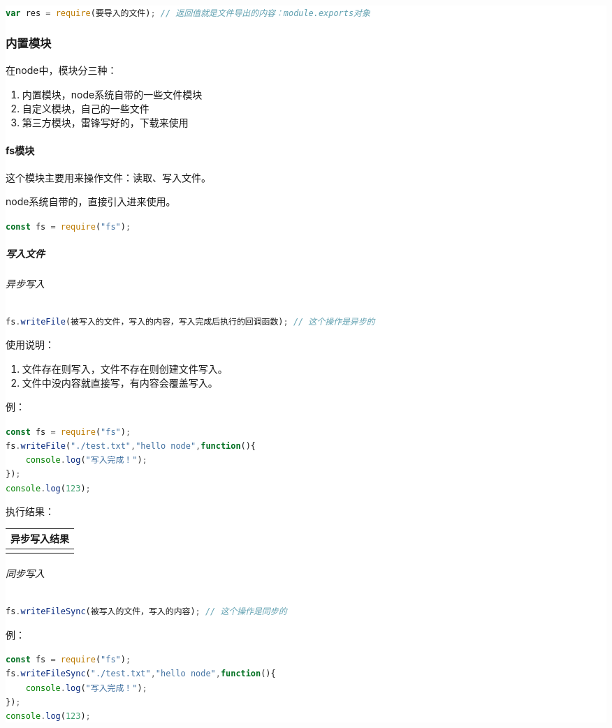 ```js
var res = require(要导入的文件); // 返回值就是文件导出的内容：module.exports对象
```

### 内置模块

在node中，模块分三种：

1. 内置模块，node系统自带的一些文件模块
2. 自定义模块，自己的一些文件
3. 第三方模块，雷锋写好的，下载来使用

#### fs模块

这个模块主要用来操作文件：读取、写入文件。

node系统自带的，直接引入进来使用。

```js
const fs = require("fs");
```

##### 写入文件

###### 异步写入

```js
fs.writeFile(被写入的文件，写入的内容，写入完成后执行的回调函数); // 这个操作是异步的
```

使用说明：

1. 文件存在则写入，文件不存在则创建文件写入。
2. 文件中没内容就直接写，有内容会覆盖写入。

例：

```js
const fs = require("fs");
fs.writeFile("./test.txt","hello node",function(){
    console.log("写入完成！");
});
console.log(123);
```

执行结果：

| 异步写入结果 |
| ------------ |
|              |

###### 同步写入

```js
fs.writeFileSync(被写入的文件，写入的内容); // 这个操作是同步的
```

例：

```js
const fs = require("fs");
fs.writeFileSync("./test.txt","hello node",function(){
    console.log("写入完成！");
});
console.log(123);
```
